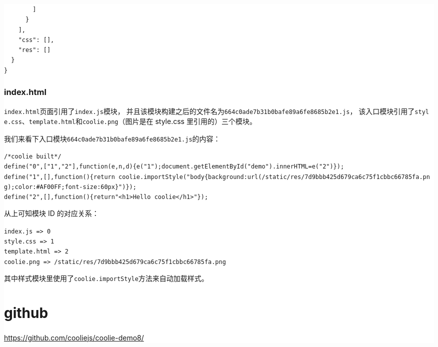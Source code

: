 ```
        ]
      }
    ],
    "css": [],
    "res": []
  }
}
```

### index.html
`index.html`页面引用了`index.js`模块，
并且该模块构建之后的文件名为`664c0ade7b31b0bafe89a6fe8685b2e1.js`，
该入口模块引用了`style.css`、`template.html`和`coolie.png`（图片是在 style.css 里引用的）三个模块。

我们来看下入口模块`664c0ade7b31b0bafe89a6fe8685b2e1.js`的内容：
```
/*coolie built*/
define("0",["1","2"],function(e,n,d){e("1");document.getElementById("demo").innerHTML=e("2")});
define("1",[],function(){return coolie.importStyle("body{background:url(/static/res/7d9bbb425d679ca6c75f1cbbc66785fa.png);color:#AF00FF;font-size:60px}")});
define("2",[],function(){return"<h1>Hello coolie</h1>"});
```

从上可知模块 ID 的对应关系：

```
index.js => 0
style.css => 1
template.html => 2
coolie.png => /static/res/7d9bbb425d679ca6c75f1cbbc66785fa.png
```

其中样式模块里使用了`coolie.importStyle`方法来自动加载样式。


# github
<https://github.com/cooliejs/coolie-demo8/>


